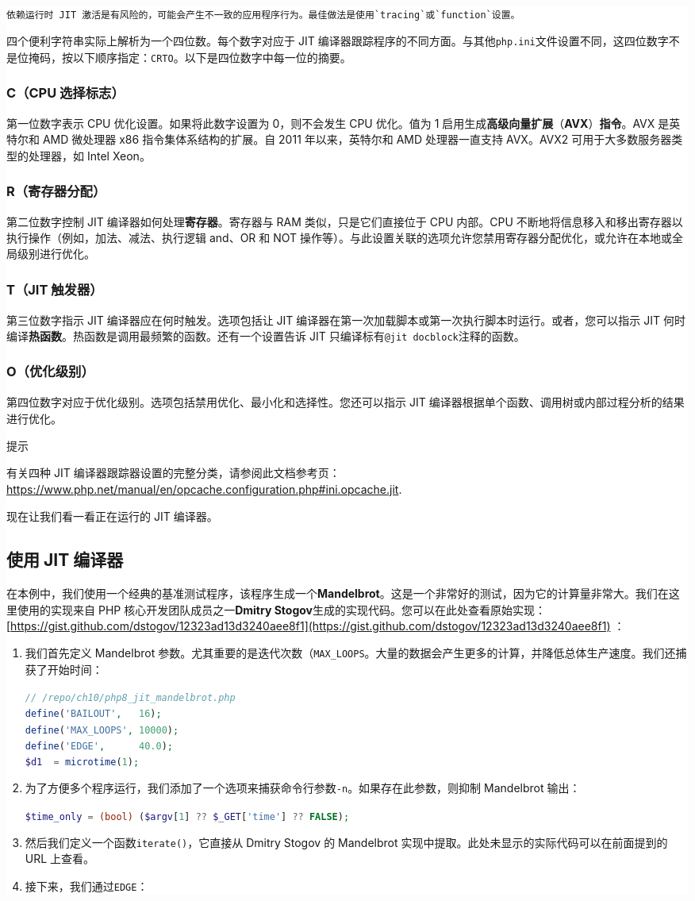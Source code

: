     依赖运行时 JIT 激活是有风险的，可能会产生不一致的应用程序行为。最佳做法是使用`tracing`或`function`设置。

四个便利字符串实际上解析为一个四位数。每个数字对应于 JIT 编译器跟踪程序的不同方面。与其他`php.ini`文件设置不同，这四位数字不是位掩码，按以下顺序指定：`CRTO`。以下是四位数字中每一位的摘要。

### C（CPU 选择标志）

第一位数字表示 CPU 优化设置。如果将此数字设置为 0，则不会发生 CPU 优化。值为 1 启用生成**高级向量扩展**（**AVX**）**指令**。AVX 是英特尔和 AMD 微处理器 x86 指令集体系结构的扩展。自 2011 年以来，英特尔和 AMD 处理器一直支持 AVX。AVX2 可用于大多数服务器类型的处理器，如 Intel Xeon。

### R（寄存器分配）

第二位数字控制 JIT 编译器如何处理**寄存器**。寄存器与 RAM 类似，只是它们直接位于 CPU 内部。CPU 不断地将信息移入和移出寄存器以执行操作（例如，加法、减法、执行逻辑 and、OR 和 NOT 操作等）。与此设置关联的选项允许您禁用寄存器分配优化，或允许在本地或全局级别进行优化。

### T（JIT 触发器）

第三位数字指示 JIT 编译器应在何时触发。选项包括让 JIT 编译器在第一次加载脚本或第一次执行脚本时运行。或者，您可以指示 JIT 何时编译**热函数**。热函数是调用最频繁的函数。还有一个设置告诉 JIT 只编译标有`@jit docblock`注释的函数。

### O（优化级别）

第四位数字对应于优化级别。选项包括禁用优化、最小化和选择性。您还可以指示 JIT 编译器根据单个函数、调用树或内部过程分析的结果进行优化。

提示

有关四种 JIT 编译器跟踪器设置的完整分类，请参阅此文档参考页：https://www.php.net/manual/en/opcache.configuration.php#ini.opcache.jit.

现在让我们看一看正在运行的 JIT 编译器。

## 使用 JIT 编译器

在本例中，我们使用一个经典的基准测试程序，该程序生成一个**Mandelbrot**。这是一个非常好的测试，因为它的计算量非常大。我们在这里使用的实现来自 PHP 核心开发团队成员之一**Dmitry Stogov**生成的实现代码。您可以在此处查看原始实现：[https://gist.github.com/dstogov/12323ad13d3240aee8f1](https://gist.github.com/dstogov/12323ad13d3240aee8f1) ：

1.  我们首先定义 Mandelbrot 参数。尤其重要的是迭代次数（`MAX_LOOPS`。大量的数据会产生更多的计算，并降低总体生产速度。我们还捕获了开始时间：

    ```php
    // /repo/ch10/php8_jit_mandelbrot.php
    define('BAILOUT',   16);
    define('MAX_LOOPS', 10000);
    define('EDGE',      40.0);
    $d1  = microtime(1);
    ```

2.  为了方便多个程序运行，我们添加了一个选项来捕获命令行参数`-n`。如果存在此参数，则抑制 Mandelbrot 输出：

    ```php
    $time_only = (bool) ($argv[1] ?? $_GET['time'] ?? FALSE);
    ```

3.  然后我们定义一个函数`iterate()`，它直接从 Dmitry Stogov 的 Mandelbrot 实现中提取。此处未显示的实际代码可以在前面提到的 URL 上查看。
4.  接下来，我们通过`EDGE`：
